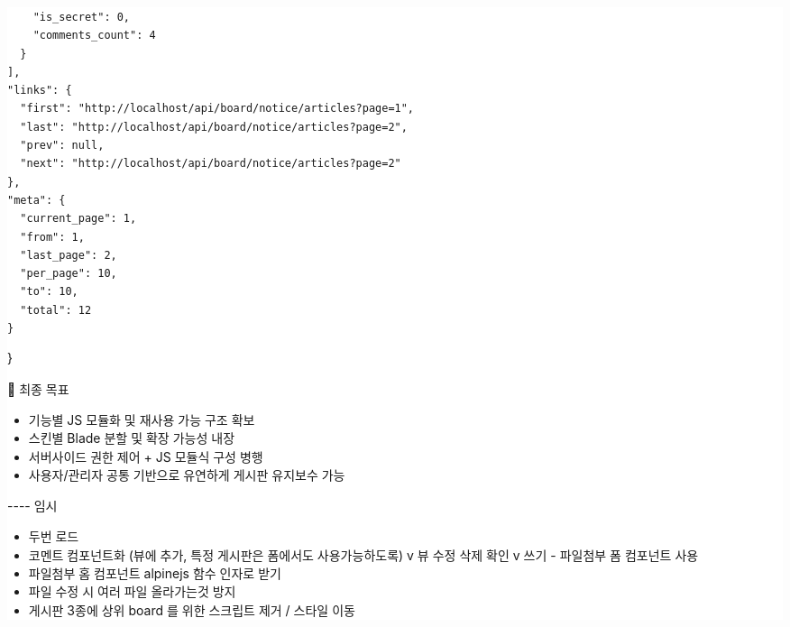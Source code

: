         "is_secret": 0,
        "comments_count": 4
      }
    ],
    "links": {
      "first": "http://localhost/api/board/notice/articles?page=1",
      "last": "http://localhost/api/board/notice/articles?page=2",
      "prev": null,
      "next": "http://localhost/api/board/notice/articles?page=2"
    },
    "meta": {
      "current_page": 1,
      "from": 1,
      "last_page": 2,
      "per_page": 10,
      "to": 10,
      "total": 12
    }
  }

🎯 최종 목표

- 기능별 JS 모듈화 및 재사용 가능 구조 확보
- 스킨별 Blade 분할 및 확장 가능성 내장
- 서버사이드 권한 제어 + JS 모듈식 구성 병행
- 사용자/관리자 공통 기반으로 유연하게 게시판 유지보수 가능



---- 임시

- 두번 로드
- 코멘트 컴포넌트화 (뷰에 추가, 특정 게시판은 폼에서도 사용가능하도록)
v 뷰 수정 삭제 확인
v 쓰기 - 파일첨부 폼 컴포넌트 사용
- 파일첨부 홈 컴포넌트 alpinejs 함수 인자로 받기
- 파일 수정 시 여러 파일 올라가는것 방지
- 게시판 3종에 상위 board 를 위한 스크립트 제거 / 스타일 이동
